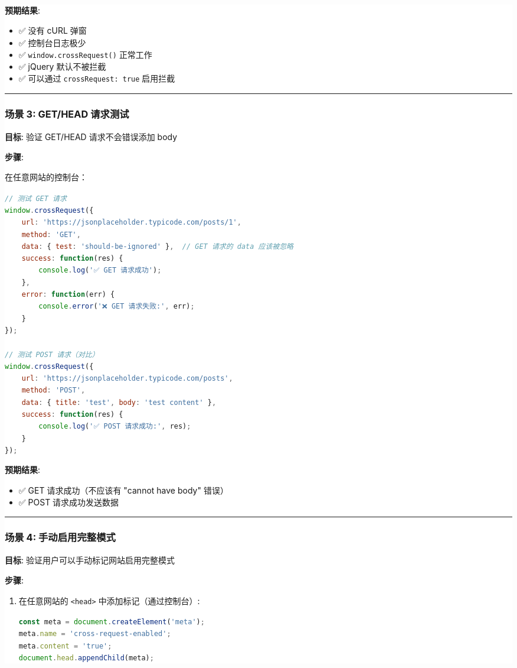 **预期结果**:
- ✅ 没有 cURL 弹窗
- ✅ 控制台日志极少
- ✅ `window.crossRequest()` 正常工作
- ✅ jQuery 默认不被拦截
- ✅ 可以通过 `crossRequest: true` 启用拦截

---

### 场景 3: GET/HEAD 请求测试

**目标**: 验证 GET/HEAD 请求不会错误添加 body

**步骤**:

在任意网站的控制台：

```javascript
// 测试 GET 请求
window.crossRequest({
    url: 'https://jsonplaceholder.typicode.com/posts/1',
    method: 'GET',
    data: { test: 'should-be-ignored' },  // GET 请求的 data 应该被忽略
    success: function(res) {
        console.log('✅ GET 请求成功');
    },
    error: function(err) {
        console.error('❌ GET 请求失败:', err);
    }
});

// 测试 POST 请求（对比）
window.crossRequest({
    url: 'https://jsonplaceholder.typicode.com/posts',
    method: 'POST',
    data: { title: 'test', body: 'test content' },
    success: function(res) {
        console.log('✅ POST 请求成功:', res);
    }
});
```

**预期结果**:
- ✅ GET 请求成功（不应该有 "cannot have body" 错误）
- ✅ POST 请求成功发送数据

---

### 场景 4: 手动启用完整模式

**目标**: 验证用户可以手动标记网站启用完整模式

**步骤**:

1. 在任意网站的 `<head>` 中添加标记（通过控制台）:
   ```javascript
   const meta = document.createElement('meta');
   meta.name = 'cross-request-enabled';
   meta.content = 'true';
   document.head.appendChild(meta);
   ```
